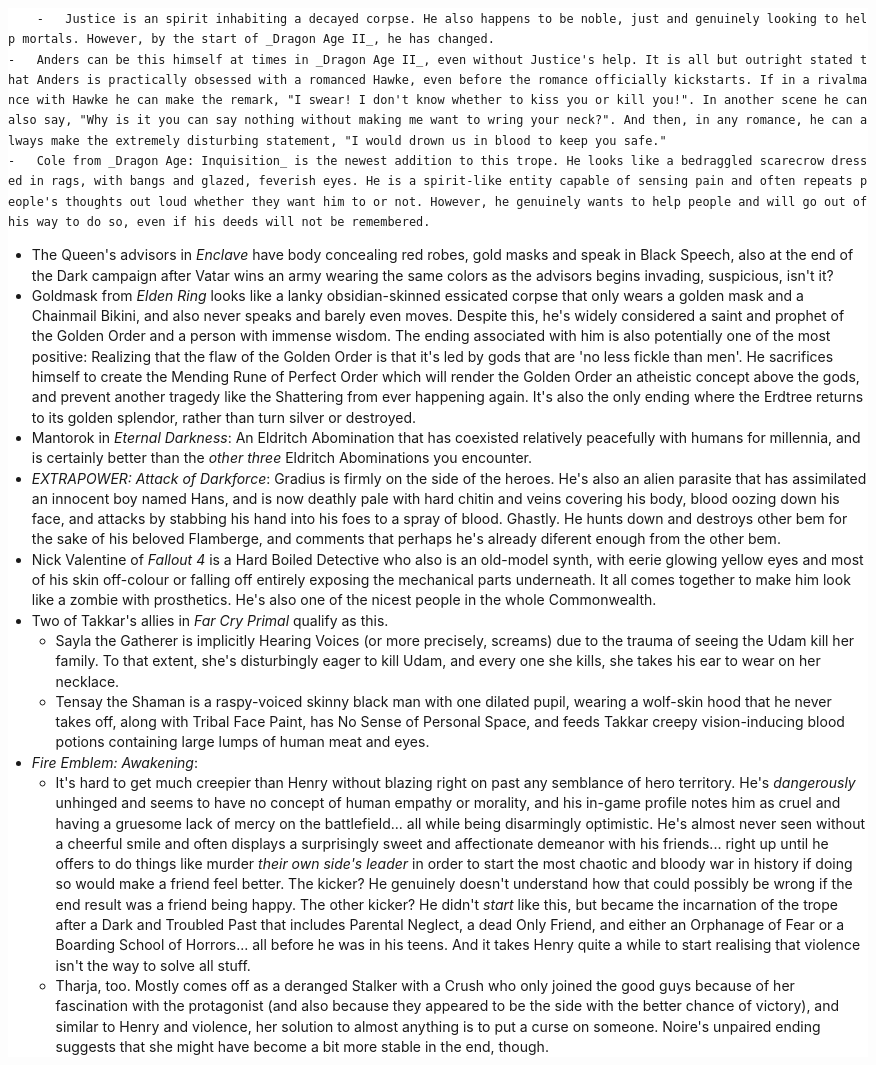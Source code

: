         -   Justice is an spirit inhabiting a decayed corpse. He also happens to be noble, just and genuinely looking to help mortals. However, by the start of _Dragon Age II_, he has changed.
    -   Anders can be this himself at times in _Dragon Age II_, even without Justice's help. It is all but outright stated that Anders is practically obsessed with a romanced Hawke, even before the romance officially kickstarts. If in a rivalmance with Hawke he can make the remark, "I swear! I don't know whether to kiss you or kill you!". In another scene he can also say, "Why is it you can say nothing without making me want to wring your neck?". And then, in any romance, he can always make the extremely disturbing statement, "I would drown us in blood to keep you safe."
    -   Cole from _Dragon Age: Inquisition_ is the newest addition to this trope. He looks like a bedraggled scarecrow dressed in rags, with bangs and glazed, feverish eyes. He is a spirit-like entity capable of sensing pain and often repeats people's thoughts out loud whether they want him to or not. However, he genuinely wants to help people and will go out of his way to do so, even if his deeds will not be remembered.
-   The Queen's advisors in _Enclave_ have body concealing red robes, gold masks and speak in Black Speech, also at the end of the Dark campaign after Vatar wins an army wearing the same colors as the advisors begins invading, suspicious, isn't it?
-   Goldmask from _Elden Ring_ looks like a lanky obsidian-skinned essicated corpse that only wears a golden mask and a Chainmail Bikini, and also never speaks and barely even moves. Despite this, he's widely considered a saint and prophet of the Golden Order and a person with immense wisdom. The ending associated with him is also potentially one of the most positive: Realizing that the flaw of the Golden Order is that it's led by gods that are 'no less fickle than men'. He sacrifices himself to create the Mending Rune of Perfect Order which will render the Golden Order an atheistic concept above the gods, and prevent another tragedy like the Shattering from ever happening again. It's also the only ending where the Erdtree returns to its golden splendor, rather than turn silver or destroyed.
-   Mantorok in _Eternal Darkness_: An Eldritch Abomination that has coexisted relatively peacefully with humans for millennia, and is certainly better than the _other three_ Eldritch Abominations you encounter.
-   _EXTRAPOWER: Attack of Darkforce_: Gradius is firmly on the side of the heroes. He's also an alien parasite that has assimilated an innocent boy named Hans, and is now deathly pale with hard chitin and veins covering his body, blood oozing down his face, and attacks by stabbing his hand into his foes to a spray of blood. Ghastly. He hunts down and destroys other bem for the sake of his beloved Flamberge, and comments that perhaps he's already diferent enough from the other bem.
-   Nick Valentine of _Fallout 4_ is a Hard Boiled Detective who also is an old-model synth, with eerie glowing yellow eyes and most of his skin off-colour or falling off entirely exposing the mechanical parts underneath. It all comes together to make him look like a zombie with prosthetics. He's also one of the nicest people in the whole Commonwealth.
-   Two of Takkar's allies in _Far Cry Primal_ qualify as this.
    -   Sayla the Gatherer is implicitly Hearing Voices (or more precisely, screams) due to the trauma of seeing the Udam kill her family. To that extent, she's disturbingly eager to kill Udam, and every one she kills, she takes his ear to wear on her necklace.
    -   Tensay the Shaman is a raspy-voiced skinny black man with one dilated pupil, wearing a wolf-skin hood that he never takes off, along with Tribal Face Paint, has No Sense of Personal Space, and feeds Takkar creepy vision-inducing blood potions containing large lumps of human meat and eyes.
-   _Fire Emblem: Awakening_:
    -   It's hard to get much creepier than Henry without blazing right on past any semblance of hero territory. He's _dangerously_ unhinged and seems to have no concept of human empathy or morality, and his in-game profile notes him as cruel and having a gruesome lack of mercy on the battlefield... all while being disarmingly optimistic. He's almost never seen without a cheerful smile and often displays a surprisingly sweet and affectionate demeanor with his friends... right up until he offers to do things like murder _their own side's leader_ in order to start the most chaotic and bloody war in history if doing so would make a friend feel better. The kicker? He genuinely doesn't understand how that could possibly be wrong if the end result was a friend being happy. The other kicker? He didn't _start_ like this, but became the incarnation of the trope after a Dark and Troubled Past that includes Parental Neglect, a dead Only Friend, and either an Orphanage of Fear or a Boarding School of Horrors... all before he was in his teens. And it takes Henry quite a while to start realising that violence isn't the way to solve all stuff.
    -   Tharja, too. Mostly comes off as a deranged Stalker with a Crush who only joined the good guys because of her fascination with the protagonist (and also because they appeared to be the side with the better chance of victory), and similar to Henry and violence, her solution to almost anything is to put a curse on someone. Noire's unpaired ending suggests that she might have become a bit more stable in the end, though.